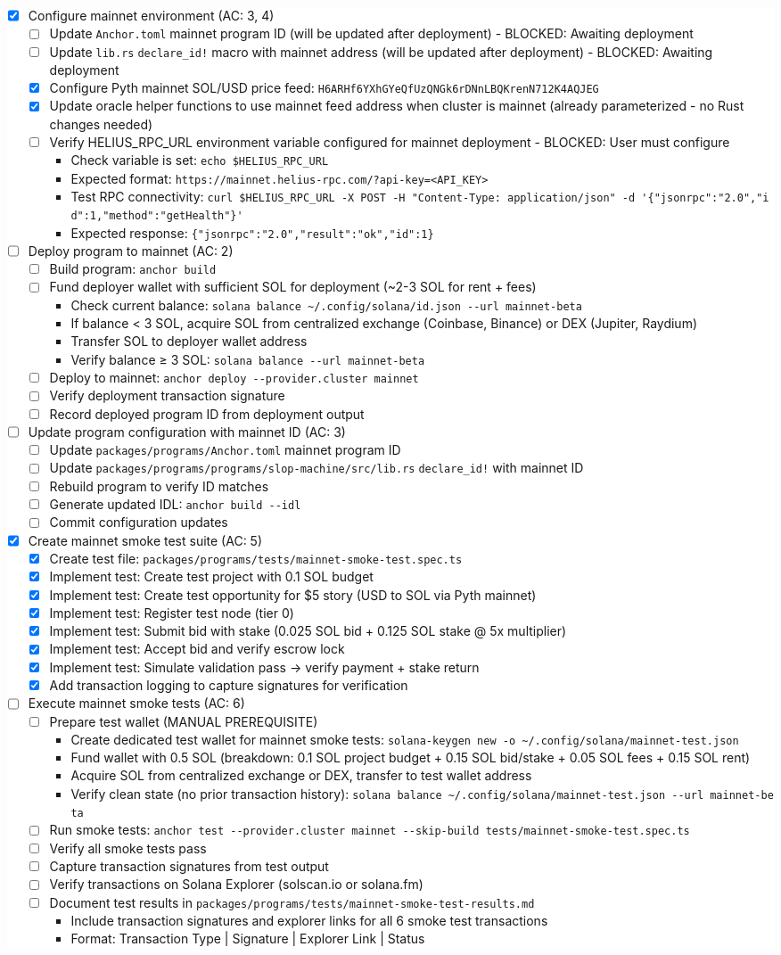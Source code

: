 - [x] Configure mainnet environment (AC: 3, 4)
  - [ ] Update `Anchor.toml` mainnet program ID (will be updated after deployment) - BLOCKED: Awaiting deployment
  - [ ] Update `lib.rs` `declare_id!` macro with mainnet address (will be updated after deployment) - BLOCKED: Awaiting deployment
  - [x] Configure Pyth mainnet SOL/USD price feed: `H6ARHf6YXhGYeQfUzQNGk6rDNnLBQKrenN712K4AQJEG`
  - [x] Update oracle helper functions to use mainnet feed address when cluster is mainnet (already parameterized - no Rust changes needed)
  - [ ] Verify HELIUS_RPC_URL environment variable configured for mainnet deployment - BLOCKED: User must configure
    - Check variable is set: `echo $HELIUS_RPC_URL`
    - Expected format: `https://mainnet.helius-rpc.com/?api-key=<API_KEY>`
    - Test RPC connectivity: `curl $HELIUS_RPC_URL -X POST -H "Content-Type: application/json" -d '{"jsonrpc":"2.0","id":1,"method":"getHealth"}'`
    - Expected response: `{"jsonrpc":"2.0","result":"ok","id":1}`

- [ ] Deploy program to mainnet (AC: 2)
  - [ ] Build program: `anchor build`
  - [ ] Fund deployer wallet with sufficient SOL for deployment (~2-3 SOL for rent + fees)
    - Check current balance: `solana balance ~/.config/solana/id.json --url mainnet-beta`
    - If balance < 3 SOL, acquire SOL from centralized exchange (Coinbase, Binance) or DEX (Jupiter, Raydium)
    - Transfer SOL to deployer wallet address
    - Verify balance ≥ 3 SOL: `solana balance --url mainnet-beta`
  - [ ] Deploy to mainnet: `anchor deploy --provider.cluster mainnet`
  - [ ] Verify deployment transaction signature
  - [ ] Record deployed program ID from deployment output

- [ ] Update program configuration with mainnet ID (AC: 3)
  - [ ] Update `packages/programs/Anchor.toml` mainnet program ID
  - [ ] Update `packages/programs/programs/slop-machine/src/lib.rs` `declare_id!` with mainnet ID
  - [ ] Rebuild program to verify ID matches
  - [ ] Generate updated IDL: `anchor build --idl`
  - [ ] Commit configuration updates

- [x] Create mainnet smoke test suite (AC: 5)
  - [x] Create test file: `packages/programs/tests/mainnet-smoke-test.spec.ts`
  - [x] Implement test: Create test project with 0.1 SOL budget
  - [x] Implement test: Create test opportunity for $5 story (USD to SOL via Pyth mainnet)
  - [x] Implement test: Register test node (tier 0)
  - [x] Implement test: Submit bid with stake (0.025 SOL bid + 0.125 SOL stake @ 5x multiplier)
  - [x] Implement test: Accept bid and verify escrow lock
  - [x] Implement test: Simulate validation pass → verify payment + stake return
  - [x] Add transaction logging to capture signatures for verification

- [ ] Execute mainnet smoke tests (AC: 6)
  - [ ] Prepare test wallet (MANUAL PREREQUISITE)
    - Create dedicated test wallet for mainnet smoke tests: `solana-keygen new -o ~/.config/solana/mainnet-test.json`
    - Fund wallet with 0.5 SOL (breakdown: 0.1 SOL project budget + 0.15 SOL bid/stake + 0.05 SOL fees + 0.15 SOL rent)
    - Acquire SOL from centralized exchange or DEX, transfer to test wallet address
    - Verify clean state (no prior transaction history): `solana balance ~/.config/solana/mainnet-test.json --url mainnet-beta`
  - [ ] Run smoke tests: `anchor test --provider.cluster mainnet --skip-build tests/mainnet-smoke-test.spec.ts`
  - [ ] Verify all smoke tests pass
  - [ ] Capture transaction signatures from test output
  - [ ] Verify transactions on Solana Explorer (solscan.io or solana.fm)
  - [ ] Document test results in `packages/programs/tests/mainnet-smoke-test-results.md`
    - Include transaction signatures and explorer links for all 6 smoke test transactions
    - Format: Transaction Type | Signature | Explorer Link | Status
